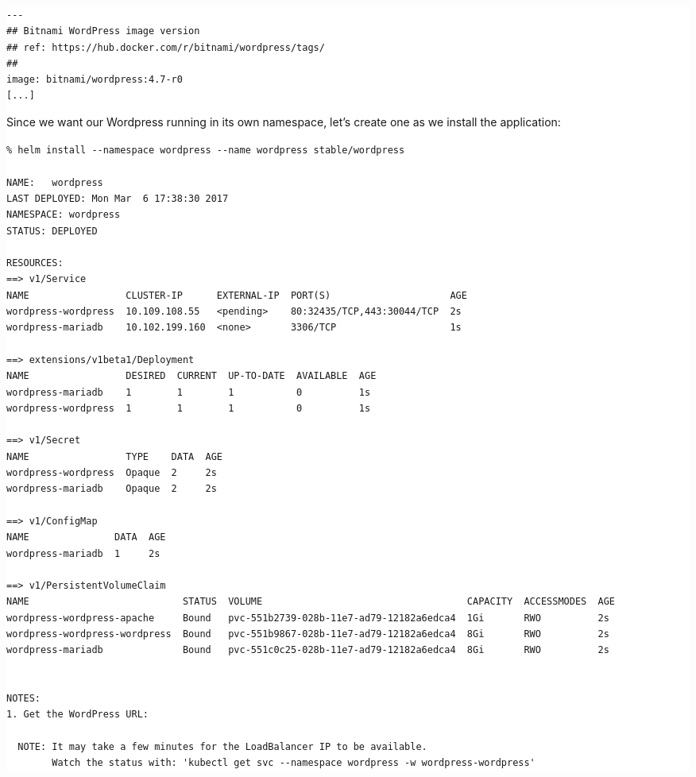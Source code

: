     ---
    ## Bitnami WordPress image version
    ## ref: https://hub.docker.com/r/bitnami/wordpress/tags/
    ##
    image: bitnami/wordpress:4.7-r0
    [...]
    

Since we want our Wordpress running in its own namespace, let’s create one as we install the application:

    % helm install --namespace wordpress --name wordpress stable/wordpress                                   
    
    NAME:   wordpress
    LAST DEPLOYED: Mon Mar  6 17:38:30 2017
    NAMESPACE: wordpress
    STATUS: DEPLOYED
    
    RESOURCES:
    ==> v1/Service
    NAME                 CLUSTER-IP      EXTERNAL-IP  PORT(S)                     AGE
    wordpress-wordpress  10.109.108.55   <pending>    80:32435/TCP,443:30044/TCP  2s
    wordpress-mariadb    10.102.199.160  <none>       3306/TCP                    1s
    
    ==> extensions/v1beta1/Deployment
    NAME                 DESIRED  CURRENT  UP-TO-DATE  AVAILABLE  AGE
    wordpress-mariadb    1        1        1           0          1s
    wordpress-wordpress  1        1        1           0          1s
    
    ==> v1/Secret
    NAME                 TYPE    DATA  AGE
    wordpress-wordpress  Opaque  2     2s
    wordpress-mariadb    Opaque  2     2s
    
    ==> v1/ConfigMap
    NAME               DATA  AGE
    wordpress-mariadb  1     2s
    
    ==> v1/PersistentVolumeClaim
    NAME                           STATUS  VOLUME                                    CAPACITY  ACCESSMODES  AGE
    wordpress-wordpress-apache     Bound   pvc-551b2739-028b-11e7-ad79-12182a6edca4  1Gi       RWO          2s
    wordpress-wordpress-wordpress  Bound   pvc-551b9867-028b-11e7-ad79-12182a6edca4  8Gi       RWO          2s
    wordpress-mariadb              Bound   pvc-551c0c25-028b-11e7-ad79-12182a6edca4  8Gi       RWO          2s
    
    
    NOTES:
    1. Get the WordPress URL:
    
      NOTE: It may take a few minutes for the LoadBalancer IP to be available.
            Watch the status with: 'kubectl get svc --namespace wordpress -w wordpress-wordpress'
    

 [1]: https://sysdigrp2rs.wpengine.com/wp-content/uploads/2017/05/wordpress_kubernetes_monitor.png
 [2]: https://sysdigrp2rs.wpengine.com/wp-content/uploads/2017/05/wordpress_kubernetes_http_response_time.png
 [3]: https://sysdigrp2rs.wpengine.com/wp-content/uploads/2017/05/wordpress_kubernetes_alert.png
 [4]: https://sysdigrp2rs.wpengine.com/wp-content/uploads/2017/05/wordpress_kubernetes_alert-1.png